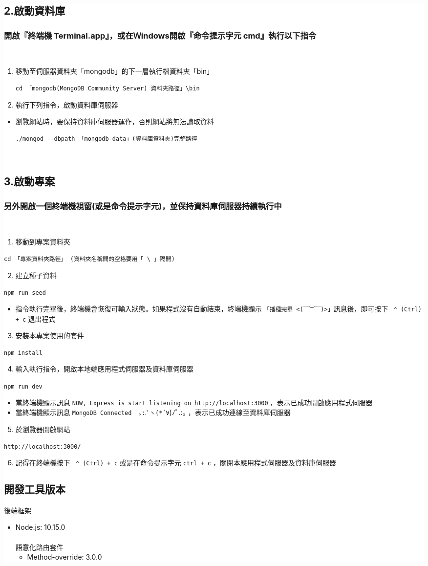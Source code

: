 ## 2.啟動資料庫
### 開啟『終端機 Terminal.app』，或在Ｗindows開啟『命令提示字元 cmd』執行以下指令
<br>

1. 移動至伺服器資料夾「mongodb」的下一層執行檔資料夾「bin」

    ```
    cd 「mongodb(MongoDB Community Server) 資料夾路徑」\bin
    ```

2. 執行下列指令，啟動資料庫伺服器

- 瀏覽網站時，要保持資料庫伺服器運作，否則網站將無法讀取資料

   ```
   ./mongod --dbpath 「mongodb-data」(資料庫資料夾)完整路徑
   ```  
<br>

## 3.啟動專案
### 另外開啟一個終端機視窗(或是命令提示字元)，並保持資料庫伺服器持續執行中
<br>

1. 移動到專案資料夾  

```
cd 「專案資料夾路徑」 (資料夾名稱間的空格要用「 \ 」隔開)
```
2. 建立種子資料
```
npm run seed
```
   - 指令執行完畢後，終端機會恢復可輸入狀態。如果程式沒有自動結束，終端機顯示 `「播種完畢 <(￣︶￣)>」`訊息後，即可按下 ` ⌃ (Ctrl) + c` 退出程式
3. 安裝本專案使用的套件
```
npm install
```
4. 輸入執行指令，開啟本地端應用程式伺服器及資料庫伺服器
```
npm run dev
```
- 當終端機顯示訊息 `NOW, Express is start listening on http://localhost:3000` ，表示已成功開啟應用程式伺服器
- 當終端機顯示訊息 `MongoDB Connected  ｡:.ﾟヽ(*´∀`)ﾉﾟ.:｡  ，表示已成功連線至資料庫伺服器

5. 於瀏覽器開啟網站
```
http://localhost:3000/
```

6. 記得在終端機按下 ` ⌃ (Ctrl) + c` 或是在命令提示字元 `ctrl + c` ，關閉本應用程式伺服器及資料庫伺服器

## 開發工具版本

後端框架
- Node.js: 10.15.0
  <br><br>
  語意化路由套件
  - Method-override: 3.0.0
